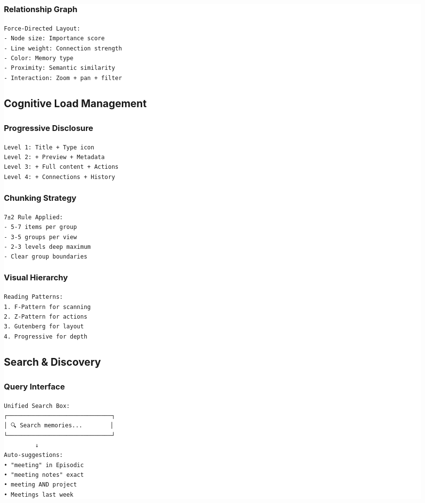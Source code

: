 ### Relationship Graph
```
Force-Directed Layout:
- Node size: Importance score
- Line weight: Connection strength  
- Color: Memory type
- Proximity: Semantic similarity
- Interaction: Zoom + pan + filter
```

## Cognitive Load Management

### Progressive Disclosure
```
Level 1: Title + Type icon
Level 2: + Preview + Metadata
Level 3: + Full content + Actions
Level 4: + Connections + History
```

### Chunking Strategy
```
7±2 Rule Applied:
- 5-7 items per group
- 3-5 groups per view
- 2-3 levels deep maximum
- Clear group boundaries
```

### Visual Hierarchy
```
Reading Patterns:
1. F-Pattern for scanning
2. Z-Pattern for actions  
3. Gutenberg for layout
4. Progressive for depth
```

## Search & Discovery

### Query Interface
```
Unified Search Box:
┌──────────────────────────────┐
│ 🔍 Search memories...        │
└──────────────────────────────┘
         ↓
Auto-suggestions:
• "meeting" in Episodic
• "meeting notes" exact
• meeting AND project
• Meetings last week
```
